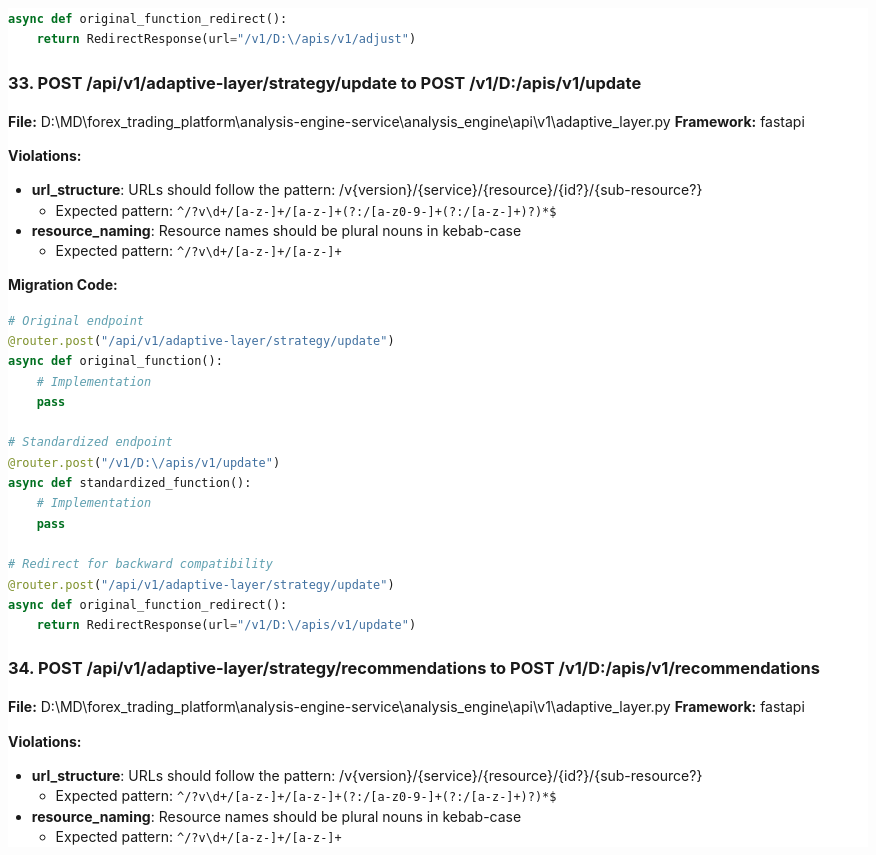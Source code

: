 ```python
async def original_function_redirect():
    return RedirectResponse(url="/v1/D:\/apis/v1/adjust")
```

### 33. POST /api/v1/adaptive-layer/strategy/update to POST /v1/D:\/apis/v1/update

**File:** D:\MD\forex_trading_platform\analysis-engine-service\analysis_engine\api\v1\adaptive_layer.py
**Framework:** fastapi

**Violations:**

- **url_structure**: URLs should follow the pattern: /v{version}/{service}/{resource}/{id?}/{sub-resource?}
  - Expected pattern: `^/?v\d+/[a-z-]+/[a-z-]+(?:/[a-z0-9-]+(?:/[a-z-]+)?)*$`
- **resource_naming**: Resource names should be plural nouns in kebab-case
  - Expected pattern: `^/?v\d+/[a-z-]+/[a-z-]+`

**Migration Code:**

```python
# Original endpoint
@router.post("/api/v1/adaptive-layer/strategy/update")
async def original_function():
    # Implementation
    pass

# Standardized endpoint
@router.post("/v1/D:\/apis/v1/update")
async def standardized_function():
    # Implementation
    pass

# Redirect for backward compatibility
@router.post("/api/v1/adaptive-layer/strategy/update")
async def original_function_redirect():
    return RedirectResponse(url="/v1/D:\/apis/v1/update")
```

### 34. POST /api/v1/adaptive-layer/strategy/recommendations to POST /v1/D:\/apis/v1/recommendations

**File:** D:\MD\forex_trading_platform\analysis-engine-service\analysis_engine\api\v1\adaptive_layer.py
**Framework:** fastapi

**Violations:**

- **url_structure**: URLs should follow the pattern: /v{version}/{service}/{resource}/{id?}/{sub-resource?}
  - Expected pattern: `^/?v\d+/[a-z-]+/[a-z-]+(?:/[a-z0-9-]+(?:/[a-z-]+)?)*$`
- **resource_naming**: Resource names should be plural nouns in kebab-case
  - Expected pattern: `^/?v\d+/[a-z-]+/[a-z-]+`
